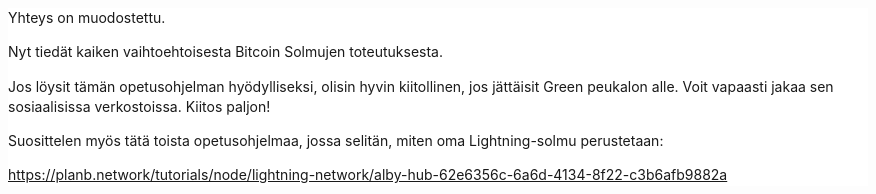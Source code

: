 Yhteys on muodostettu.

Nyt tiedät kaiken vaihtoehtoisesta Bitcoin Solmujen toteutuksesta.

Jos löysit tämän opetusohjelman hyödylliseksi, olisin hyvin kiitollinen, jos jättäisit Green peukalon alle. Voit vapaasti jakaa sen sosiaalisissa verkostoissa. Kiitos paljon!

Suosittelen myös tätä toista opetusohjelmaa, jossa selitän, miten oma Lightning-solmu perustetaan:

https://planb.network/tutorials/node/lightning-network/alby-hub-62e6356c-6a6d-4134-8f22-c3b6afb9882a